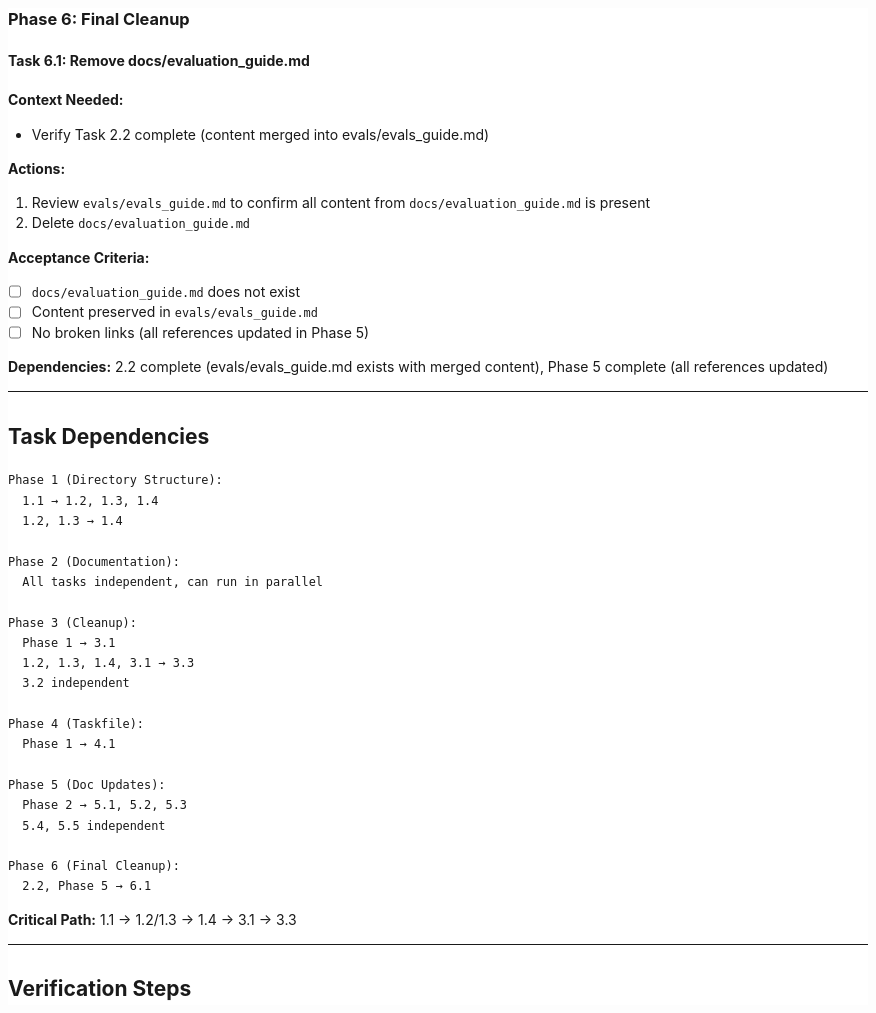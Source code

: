 
### Phase 6: Final Cleanup

#### Task 6.1: Remove docs/evaluation_guide.md

**Context Needed:**
- Verify Task 2.2 complete (content merged into evals/evals_guide.md)

**Actions:**
1. Review `evals/evals_guide.md` to confirm all content from `docs/evaluation_guide.md` is present
2. Delete `docs/evaluation_guide.md`

**Acceptance Criteria:**
- [ ] `docs/evaluation_guide.md` does not exist
- [ ] Content preserved in `evals/evals_guide.md`
- [ ] No broken links (all references updated in Phase 5)

**Dependencies:** 2.2 complete (evals/evals_guide.md exists with merged content), Phase 5 complete (all references updated)

---

## Task Dependencies

```
Phase 1 (Directory Structure):
  1.1 → 1.2, 1.3, 1.4
  1.2, 1.3 → 1.4

Phase 2 (Documentation):
  All tasks independent, can run in parallel

Phase 3 (Cleanup):
  Phase 1 → 3.1
  1.2, 1.3, 1.4, 3.1 → 3.3
  3.2 independent

Phase 4 (Taskfile):
  Phase 1 → 4.1

Phase 5 (Doc Updates):
  Phase 2 → 5.1, 5.2, 5.3
  5.4, 5.5 independent

Phase 6 (Final Cleanup):
  2.2, Phase 5 → 6.1
```

**Critical Path:** 1.1 → 1.2/1.3 → 1.4 → 3.1 → 3.3

---

## Verification Steps
